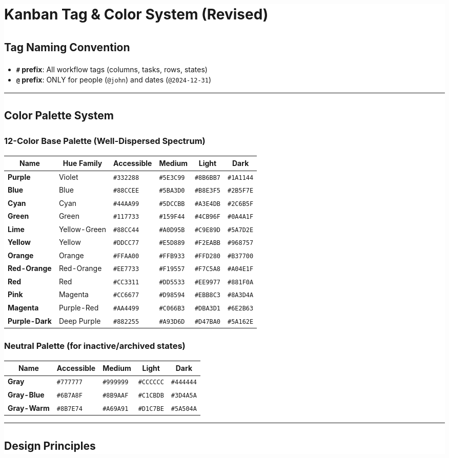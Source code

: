 # Kanban Tag & Color System (Revised)

## Tag Naming Convention

- **`#` prefix**: All workflow tags (columns, tasks, rows, states)
- **`@` prefix**: ONLY for people (`@john`) and dates (`@2024-12-31`)

---

## Color Palette System

### 12-Color Base Palette (Well-Dispersed Spectrum)

| Name | Hue Family | Accessible | Medium | Light | Dark |
|------|-----------|------------|--------|-------|------|
| **Purple** | Violet | `#332288` | `#5E3C99` | `#8B6BB7` | `#1A1144` |
| **Blue** | Blue | `#88CCEE` | `#5BA3D0` | `#B8E3F5` | `#2B5F7E` |
| **Cyan** | Cyan | `#44AA99` | `#5DCCBB` | `#A3E4DB` | `#2C6B5F` |
| **Green** | Green | `#117733` | `#159F44` | `#4CB96F` | `#0A4A1F` |
| **Lime** | Yellow-Green | `#88CC44` | `#A0D95B` | `#C9E89D` | `#5A7D2E` |
| **Yellow** | Yellow | `#DDCC77` | `#E5D889` | `#F2EABB` | `#968757` |
| **Orange** | Orange | `#FFAA00` | `#FFB933` | `#FFD280` | `#B37700` |
| **Red-Orange** | Red-Orange | `#EE7733` | `#F19557` | `#F7C5A8` | `#A04E1F` |
| **Red** | Red | `#CC3311` | `#DD5533` | `#EE9977` | `#881F0A` |
| **Pink** | Magenta | `#CC6677` | `#D98594` | `#EBB8C3` | `#8A3D4A` |
| **Magenta** | Purple-Red | `#AA4499` | `#C066B3` | `#DBA3D1` | `#6E2B63` |
| **Purple-Dark** | Deep Purple | `#882255` | `#A93D6D` | `#D47BA0` | `#5A162E` |

### Neutral Palette (for inactive/archived states)

| Name | Accessible | Medium | Light | Dark |
|------|-----------|--------|-------|------|
| **Gray** | `#777777` | `#999999` | `#CCCCCC` | `#444444` |
| **Gray-Blue** | `#6B7A8F` | `#8B9AAF` | `#C1CBDB` | `#3D4A5A` |
| **Gray-Warm** | `#8B7E74` | `#A69A91` | `#D1C7BE` | `#5A504A` |

---

## Design Principles
